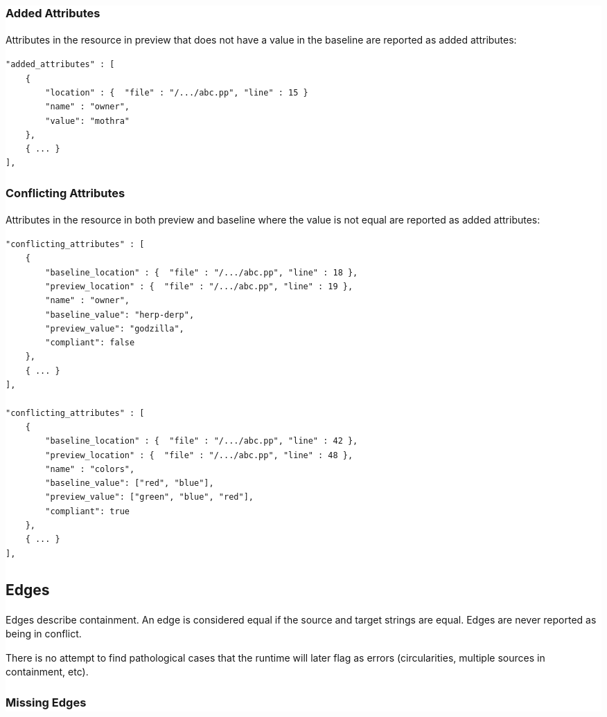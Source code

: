 ### Added Attributes

Attributes in the resource in preview that does not have a value in the baseline are
reported as added attributes:

    "added_attributes" : [
        {
            "location" : {  "file" : "/.../abc.pp", "line" : 15 }
            "name" : "owner",
            "value": "mothra"
        },
        { ... }
    ],

### Conflicting Attributes

Attributes in the resource in both preview and baseline where the value is not equal
are reported as added attributes:

    "conflicting_attributes" : [
        {
            "baseline_location" : {  "file" : "/.../abc.pp", "line" : 18 },
            "preview_location" : {  "file" : "/.../abc.pp", "line" : 19 },
            "name" : "owner",
            "baseline_value": "herp-derp",
            "preview_value": "godzilla",
            "compliant": false
        },
        { ... }
    ],

    "conflicting_attributes" : [
        {
            "baseline_location" : {  "file" : "/.../abc.pp", "line" : 42 },
            "preview_location" : {  "file" : "/.../abc.pp", "line" : 48 },
            "name" : "colors",
            "baseline_value": ["red", "blue"],
            "preview_value": ["green", "blue", "red"],
            "compliant": true
        },
        { ... }
    ],


Edges
---
Edges describe containment. An edge is considered equal if the source and target strings
are equal. Edges are never reported as being in conflict.

There is  no attempt to find pathological cases that the runtime will
later flag as errors (circularities, multiple sources in containment, etc).

### Missing Edges


[1]: ../schemas/catalog-delta.json